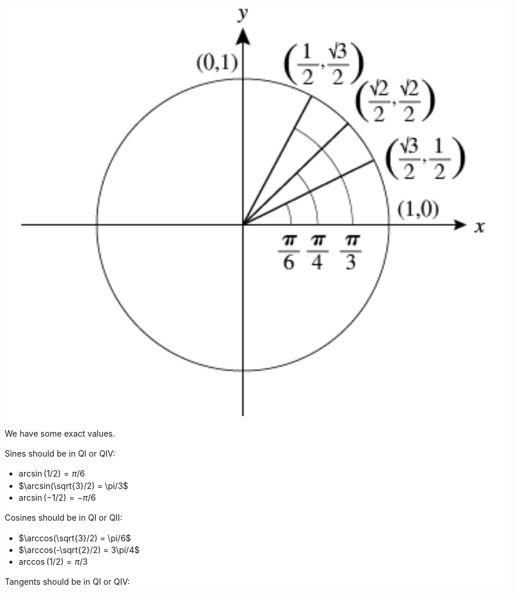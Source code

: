 ![Unit Circle](figures/image_2021-04-18-21-06-45.png)

We have some exact values.

Sines should be in QI or QIV:

- $\arcsin(1/2) = \pi/6$
- $\arcsin(\sqrt{3}/2) = \pi/3$
- $\arcsin(-1/2) = -\pi/6$


Cosines should be in QI or QII:

- $\arccos(\sqrt{3}/2) = \pi/6$
- $\arccos(-\sqrt{2}/2) = 3\pi/4$
- $\arccos(1/2) = \pi/3$

Tangents should be in QI or QIV:
